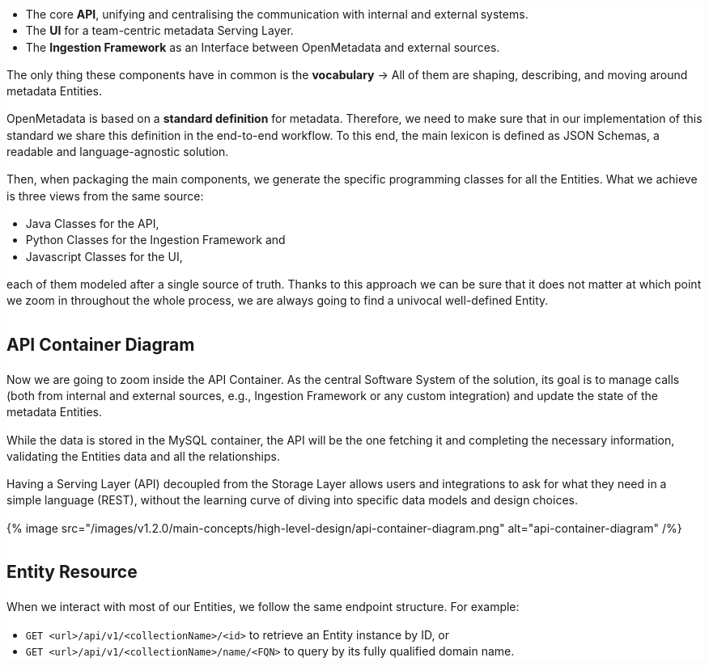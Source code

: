 - The core **API**, unifying and centralising the communication with internal and external systems.
- The **UI** for a team-centric metadata Serving Layer.
- The **Ingestion Framework** as an Interface between OpenMetadata and external sources.

The only thing these components have in common is the **vocabulary** -> All of them are shaping, describing, and moving 
around metadata Entities.

OpenMetadata is based on a **standard definition** for metadata. Therefore, we need to make sure that in our implementation
of this standard we share this definition in the end-to-end workflow. To this end, the main lexicon is defined as JSON Schemas, 
a readable and language-agnostic solution.

Then, when packaging the main components, we generate the specific programming classes for all the Entities.
What we achieve is three views from the same source:

- Java Classes for the API,
- Python Classes for the Ingestion Framework and
- Javascript Classes for the UI,

each of them modeled after a single source of truth. Thanks to this approach we can be sure that it does not matter at
which point we zoom in throughout the whole process, we are always going to find a univocal well-defined Entity.

## API Container Diagram

Now we are going to zoom inside the API Container. As the central Software System of the solution, its goal is to manage
calls (both from internal and external sources, e.g., Ingestion Framework or any custom integration) and update the 
state of the metadata Entities.

While the data is stored in the MySQL container, the API will be the one fetching it and completing the necessary 
information, validating the Entities data and all the relationships.

Having a Serving Layer (API) decoupled from the Storage Layer allows users and integrations to ask for what they need 
in a simple language (REST), without the learning curve of diving into specific data models and design choices.


{% image
src="/images/v1.2.0/main-concepts/high-level-design/api-container-diagram.png"
alt="api-container-diagram" /%}


## Entity Resource

When we interact with most of our Entities, we follow the same endpoint structure. For example:

- `GET <url>/api/v1/<collectionName>/<id>` to retrieve an Entity instance by ID, or
- `GET <url>/api/v1/<collectionName>/name/<FQN>` to query by its fully qualified domain name.
